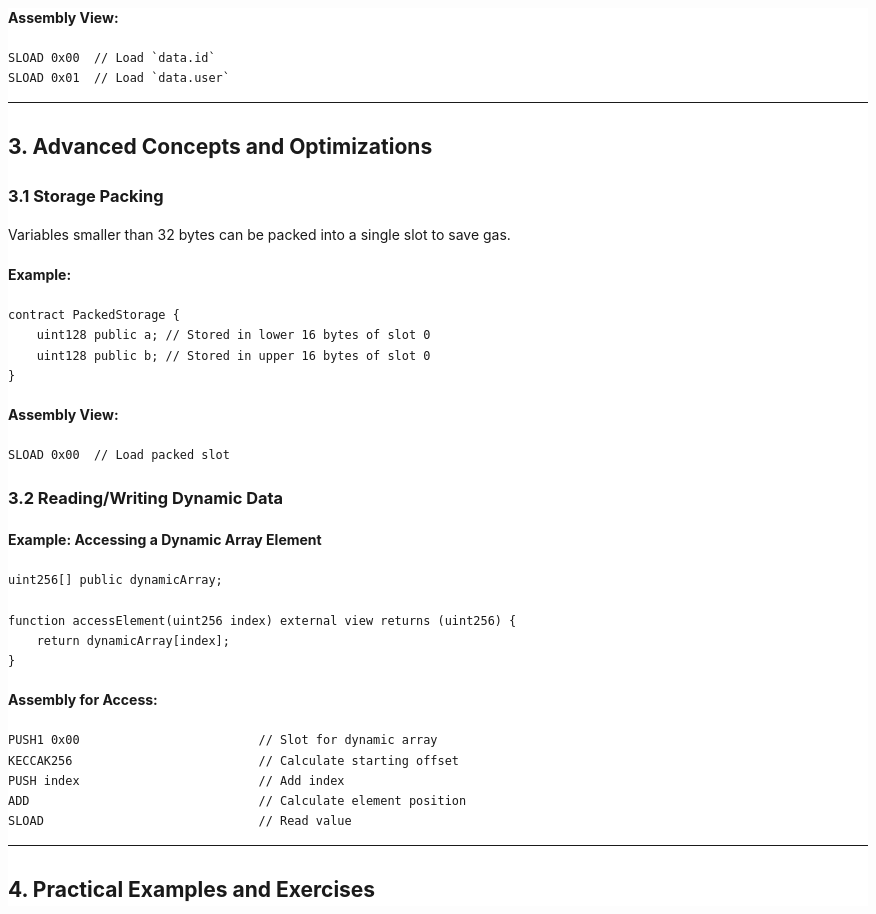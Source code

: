 #### Assembly View:

```assembly
SLOAD 0x00  // Load `data.id`
SLOAD 0x01  // Load `data.user`
```

---

## **3. Advanced Concepts and Optimizations**

### **3.1 Storage Packing**

Variables smaller than 32 bytes can be packed into a single slot to save gas.

#### Example:

```solidity
contract PackedStorage {
    uint128 public a; // Stored in lower 16 bytes of slot 0
    uint128 public b; // Stored in upper 16 bytes of slot 0
}
```

#### Assembly View:

```assembly
SLOAD 0x00  // Load packed slot
```

### **3.2 Reading/Writing Dynamic Data**

#### Example: Accessing a Dynamic Array Element

```solidity
uint256[] public dynamicArray;

function accessElement(uint256 index) external view returns (uint256) {
    return dynamicArray[index];
}
```

#### Assembly for Access:

```assembly
PUSH1 0x00                         // Slot for dynamic array
KECCAK256                          // Calculate starting offset
PUSH index                         // Add index
ADD                                // Calculate element position
SLOAD                              // Read value
```

---

## **4. Practical Examples and Exercises**
